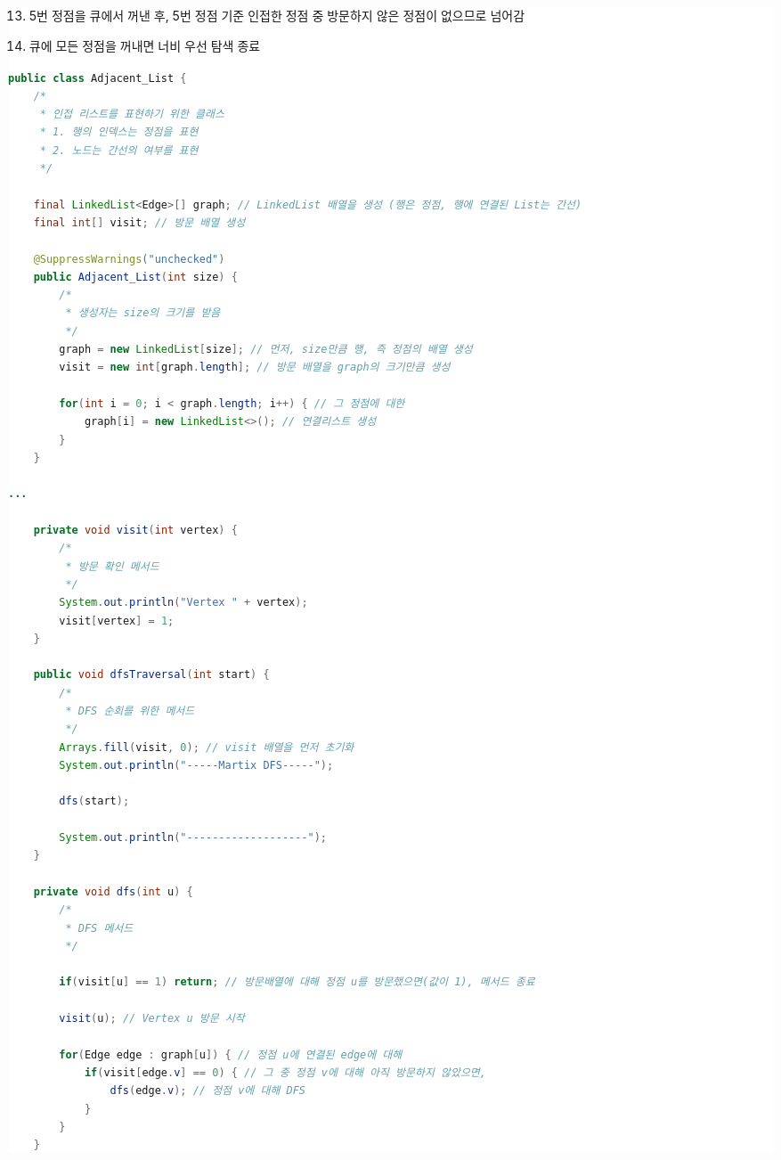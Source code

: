 13. 5번 정점을 큐에서 꺼낸 후, 5번 정점 기준 인접한 정점 중 방문하지 않은 정점이 없으므로 넘어감

14. 큐에 모든 정점을 꺼내면 너비 우선 탐색 종료

```java
public class Adjacent_List {
	/*
	 * 인접 리스트를 표현하기 위한 클래스
	 * 1. 행의 인덱스는 정점을 표현
	 * 2. 노드는 간선의 여부를 표현
	 */
	
	final LinkedList<Edge>[] graph; // LinkedList 배열을 생성 (행은 정점, 행에 연결된 List는 간선)
	final int[] visit; // 방문 배열 생성
	
	@SuppressWarnings("unchecked")
	public Adjacent_List(int size) {
		/*
		 * 생성자는 size의 크기를 받음
		 */
		graph = new LinkedList[size]; // 먼저, size만큼 행, 즉 정점의 배열 생성
		visit = new int[graph.length]; // 방문 배열을 graph의 크기만큼 생성
		
		for(int i = 0; i < graph.length; i++) { // 그 정점에 대한 
			graph[i] = new LinkedList<>(); // 연결리스트 생성
		}
	}

...

	private void visit(int vertex) {
		/*
		 * 방문 확인 메서드
		 */
		System.out.println("Vertex " + vertex);
		visit[vertex] = 1;
	}

	public void dfsTraversal(int start) {
		/*
		 * DFS 순회를 위한 메서드
		 */
		Arrays.fill(visit, 0); // visit 배열을 먼저 초기화
		System.out.println("-----Martix DFS-----");
		
		dfs(start);
		
		System.out.println("-------------------");
	}
	
	private void dfs(int u) {
		/*
		 * DFS 메서드
		 */
		
		if(visit[u] == 1) return; // 방문배열에 대해 정점 u를 방문했으면(값이 1), 메서드 종료
		
		visit(u); // Vertex u 방문 시작
		
		for(Edge edge : graph[u]) { // 정점 u에 연결된 edge에 대해
			if(visit[edge.v] == 0) { // 그 중 정점 v에 대해 아직 방문하지 않았으면,
				dfs(edge.v); // 정점 v에 대해 DFS
			}
		}
	}
```